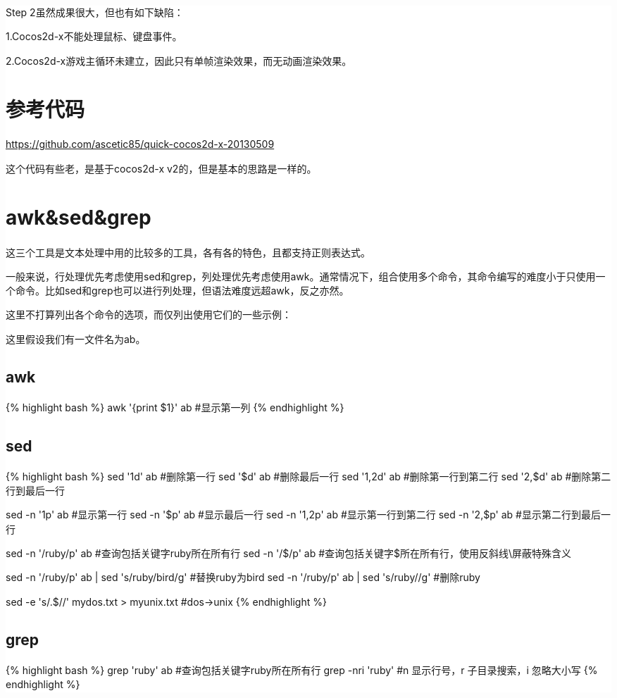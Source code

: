Step 2虽然成果很大，但也有如下缺陷：

1.Cocos2d-x不能处理鼠标、键盘事件。

2.Cocos2d-x游戏主循环未建立，因此只有单帧渲染效果，而无动画渲染效果。

# 参考代码

https://github.com/ascetic85/quick-cocos2d-x-20130509

这个代码有些老，是基于cocos2d-x v2的，但是基本的思路是一样的。

# awk&sed&grep

这三个工具是文本处理中用的比较多的工具，各有各的特色，且都支持正则表达式。

一般来说，行处理优先考虑使用sed和grep，列处理优先考虑使用awk。通常情况下，组合使用多个命令，其命令编写的难度小于只使用一个命令。比如sed和grep也可以进行列处理，但语法难度远超awk，反之亦然。

这里不打算列出各个命令的选项，而仅列出使用它们的一些示例：

这里假设我们有一文件名为ab。

## awk

{% highlight bash %}
awk '{print $1}' ab #显示第一列
{% endhighlight %}

## sed

{% highlight bash %}
sed '1d' ab #删除第一行 
sed '$d' ab #删除最后一行
sed '1,2d' ab #删除第一行到第二行
sed '2,$d' ab #删除第二行到最后一行

sed -n '1p' ab    #显示第一行 
sed -n '$p' ab    #显示最后一行
sed -n '1,2p' ab  #显示第一行到第二行
sed -n '2,$p' ab  #显示第二行到最后一行

sed -n '/ruby/p' ab #查询包括关键字ruby所在所有行
sed -n '/\$/p' ab #查询包括关键字$所在所有行，使用反斜线\屏蔽特殊含义

sed -n '/ruby/p' ab | sed 's/ruby/bird/g'    #替换ruby为bird
sed -n '/ruby/p' ab | sed 's/ruby//g'        #删除ruby

sed -e 's/.$//' mydos.txt > myunix.txt #dos->unix
{% endhighlight %}

## grep

{% highlight bash %}
grep 'ruby' ab #查询包括关键字ruby所在所有行
grep -nri 'ruby' #n 显示行号，r 子目录搜索，i 忽略大小写
{% endhighlight %}
